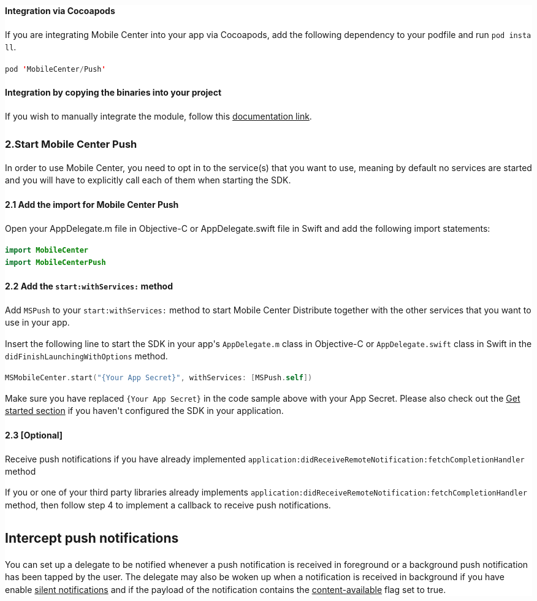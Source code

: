 #### Integration via Cocoapods
If you are integrating Mobile Center into your app via Cocoapods, add the following dependency to your podfile and run ```pod install```.
```swift
pod 'MobileCenter/Push'
```
#### Integration by copying the binaries into your project
If you wish to manually integrate the module, follow this [documentation link](http://bit.ly/2gvq60k).

### 2.Start Mobile Center Push

In order to use Mobile Center, you need to opt in to the service(s) that you want to use, meaning by default no services are started and you will have to explicitly call each of them when starting the SDK.

#### 2.1 Add the import for Mobile Center Push
Open your AppDelegate.m file in Objective-C or AppDelegate.swift file in Swift and add the following import statements:
```swift
import MobileCenter
import MobileCenterPush
```

#### 2.2 Add the ```start:withServices:``` method
Add ```MSPush``` to your ```start:withServices:``` method to start Mobile Center Distribute together with the other services that you want to use in your app.

Insert the following line to start the SDK in your app's ```AppDelegate.m``` class in Objective-C or ```AppDelegate.swift``` class in Swift in the ```didFinishLaunchingWithOptions``` method.
```swift
MSMobileCenter.start("{Your App Secret}", withServices: [MSPush.self])
```

Make sure you have replaced ```{Your App Secret}``` in the code sample above with your App Secret. Please also check out the [Get started section](http://bit.ly/2gww4ho) if you haven't configured the SDK in your application.

#### 2.3 [Optional] 
Receive push notifications if you have already implemented ```application:didReceiveRemoteNotification:fetchCompletionHandler``` method

If you or one of your third party libraries already implements ```application:didReceiveRemoteNotification:fetchCompletionHandler``` method, then follow step 4 to implement a callback to receive push notifications.

## Intercept push notifications
You can set up a delegate to be notified whenever a push notification is received in foreground or a background push notification has been tapped by the user. The delegate may also be woken up when a notification is received in background if you have enable [silent notifications](http://bit.ly/2yvRSAK) and if the payload of the notification contains the [content-available](http://bit.ly/2hQWlDC) flag set to true.
